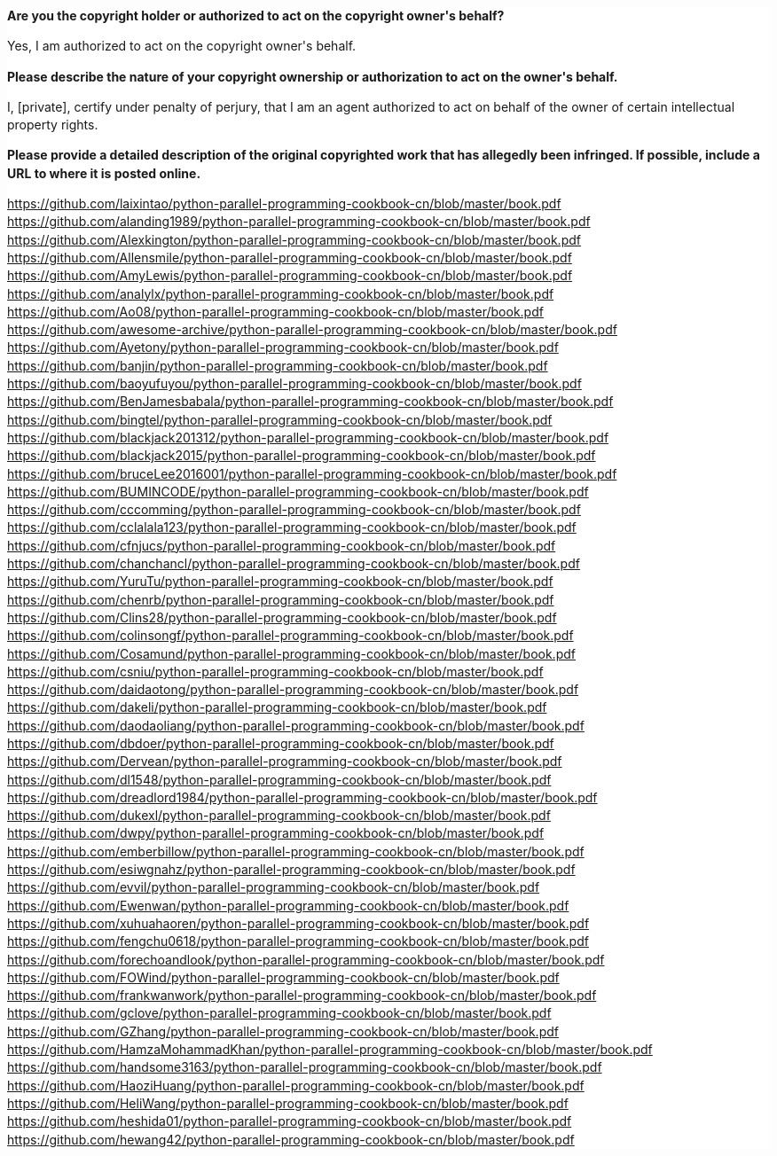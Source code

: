 **Are you the copyright holder or authorized to act on the copyright owner's behalf?**

Yes, I am authorized to act on the copyright owner's behalf.

**Please describe the nature of your copyright ownership or authorization to act on the owner's behalf.**

I, [private], certify under penalty of perjury, that I am an agent authorized to act on behalf of the owner of certain intellectual property rights.

**Please provide a detailed description of the original copyrighted work that has allegedly been infringed. If possible, include a URL to where it is posted online.**

https://github.com/laixintao/python-parallel-programming-cookbook-cn/blob/master/book.pdf
https://github.com/alanding1989/python-parallel-programming-cookbook-cn/blob/master/book.pdf
https://github.com/Alexkington/python-parallel-programming-cookbook-cn/blob/master/book.pdf  
https://github.com/Allensmile/python-parallel-programming-cookbook-cn/blob/master/book.pdf  
https://github.com/AmyLewis/python-parallel-programming-cookbook-cn/blob/master/book.pdf  
https://github.com/analylx/python-parallel-programming-cookbook-cn/blob/master/book.pdf  
https://github.com/Ao08/python-parallel-programming-cookbook-cn/blob/master/book.pdf  
https://github.com/awesome-archive/python-parallel-programming-cookbook-cn/blob/master/book.pdf  
https://github.com/Ayetony/python-parallel-programming-cookbook-cn/blob/master/book.pdf  
https://github.com/banjin/python-parallel-programming-cookbook-cn/blob/master/book.pdf  
https://github.com/baoyufuyou/python-parallel-programming-cookbook-cn/blob/master/book.pdf  
https://github.com/BenJamesbabala/python-parallel-programming-cookbook-cn/blob/master/book.pdf  
https://github.com/bingtel/python-parallel-programming-cookbook-cn/blob/master/book.pdf  
https://github.com/blackjack201312/python-parallel-programming-cookbook-cn/blob/master/book.pdf  
https://github.com/blackjack2015/python-parallel-programming-cookbook-cn/blob/master/book.pdf  
https://github.com/bruceLee2016001/python-parallel-programming-cookbook-cn/blob/master/book.pdf  
https://github.com/BUMINCODE/python-parallel-programming-cookbook-cn/blob/master/book.pdf  
https://github.com/cccomming/python-parallel-programming-cookbook-cn/blob/master/book.pdf  
https://github.com/cclalala123/python-parallel-programming-cookbook-cn/blob/master/book.pdf  
https://github.com/cfnjucs/python-parallel-programming-cookbook-cn/blob/master/book.pdf  
https://github.com/chanchancl/python-parallel-programming-cookbook-cn/blob/master/book.pdf  
https://github.com/YuruTu/python-parallel-programming-cookbook-cn/blob/master/book.pdf  
https://github.com/chenrb/python-parallel-programming-cookbook-cn/blob/master/book.pdf  
https://github.com/Clins28/python-parallel-programming-cookbook-cn/blob/master/book.pdf  
https://github.com/colinsongf/python-parallel-programming-cookbook-cn/blob/master/book.pdf  
https://github.com/Cosamund/python-parallel-programming-cookbook-cn/blob/master/book.pdf  
https://github.com/csniu/python-parallel-programming-cookbook-cn/blob/master/book.pdf  
https://github.com/daidaotong/python-parallel-programming-cookbook-cn/blob/master/book.pdf  
https://github.com/dakeli/python-parallel-programming-cookbook-cn/blob/master/book.pdf  
https://github.com/daodaoliang/python-parallel-programming-cookbook-cn/blob/master/book.pdf  
https://github.com/dbdoer/python-parallel-programming-cookbook-cn/blob/master/book.pdf  
https://github.com/Dervean/python-parallel-programming-cookbook-cn/blob/master/book.pdf  
https://github.com/dl1548/python-parallel-programming-cookbook-cn/blob/master/book.pdf  
https://github.com/dreadlord1984/python-parallel-programming-cookbook-cn/blob/master/book.pdf  
https://github.com/dukexl/python-parallel-programming-cookbook-cn/blob/master/book.pdf  
https://github.com/dwpy/python-parallel-programming-cookbook-cn/blob/master/book.pdf  
https://github.com/emberbillow/python-parallel-programming-cookbook-cn/blob/master/book.pdf  
https://github.com/esiwgnahz/python-parallel-programming-cookbook-cn/blob/master/book.pdf  
https://github.com/evvil/python-parallel-programming-cookbook-cn/blob/master/book.pdf  
https://github.com/Ewenwan/python-parallel-programming-cookbook-cn/blob/master/book.pdf  
https://github.com/xuhuahaoren/python-parallel-programming-cookbook-cn/blob/master/book.pdf  
https://github.com/fengchu0618/python-parallel-programming-cookbook-cn/blob/master/book.pdf  
https://github.com/forechoandlook/python-parallel-programming-cookbook-cn/blob/master/book.pdf  
https://github.com/FOWind/python-parallel-programming-cookbook-cn/blob/master/book.pdf  
https://github.com/frankwanwork/python-parallel-programming-cookbook-cn/blob/master/book.pdf  
https://github.com/gclove/python-parallel-programming-cookbook-cn/blob/master/book.pdf  
https://github.com/GZhang/python-parallel-programming-cookbook-cn/blob/master/book.pdf  
https://github.com/HamzaMohammadKhan/python-parallel-programming-cookbook-cn/blob/master/book.pdf  
https://github.com/handsome3163/python-parallel-programming-cookbook-cn/blob/master/book.pdf  
https://github.com/HaoziHuang/python-parallel-programming-cookbook-cn/blob/master/book.pdf  
https://github.com/HeliWang/python-parallel-programming-cookbook-cn/blob/master/book.pdf  
https://github.com/heshida01/python-parallel-programming-cookbook-cn/blob/master/book.pdf  
https://github.com/hewang42/python-parallel-programming-cookbook-cn/blob/master/book.pdf  
